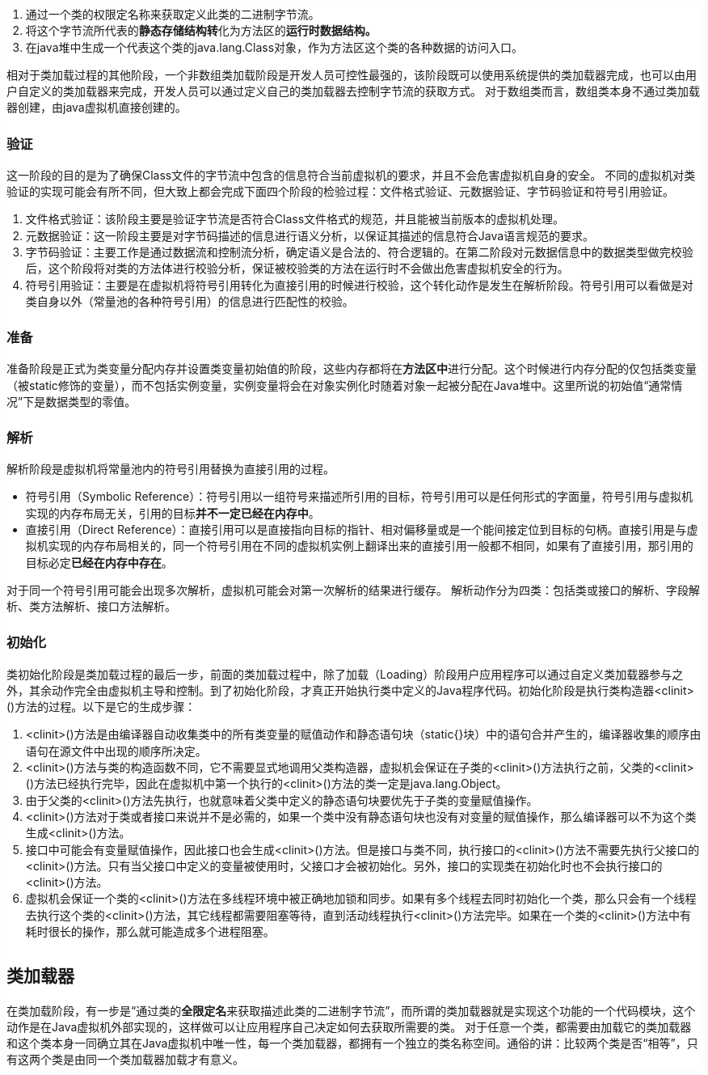 1. 通过一个类的权限定名称来获取定义此类的二进制字节流。
2. 将这个字节流所代表的**静态存储结构转**化为方法区的**运行时数据结构。**
3. 在java堆中生成一个代表这个类的java.lang.Class对象，作为方法区这个类的各种数据的访问入口。

相对于类加载过程的其他阶段，一个非数组类加载阶段是开发人员可控性最强的，该阶段既可以使用系统提供的类加载器完成，也可以由用户自定义的类加载器来完成，开发人员可以通过定义自己的类加载器去控制字节流的获取方式。
对于数组类而言，数组类本身不通过类加载器创建，由java虚拟机直接创建的。

### 验证

这一阶段的目的是为了确保Class文件的字节流中包含的信息符合当前虚拟机的要求，并且不会危害虚拟机自身的安全。
不同的虚拟机对类验证的实现可能会有所不同，但大致上都会完成下面四个阶段的检验过程：文件格式验证、元数据验证、字节码验证和符号引用验证。

1. 文件格式验证：该阶段主要是验证字节流是否符合Class文件格式的规范，并且能被当前版本的虚拟机处理。
2. 元数据验证：这一阶段主要是对字节码描述的信息进行语义分析，以保证其描述的信息符合Java语言规范的要求。
3. 字节码验证：主要工作是通过数据流和控制流分析，确定语义是合法的、符合逻辑的。在第二阶段对元数据信息中的数据类型做完校验后，这个阶段将对类的方法体进行校验分析，保证被校验类的方法在运行时不会做出危害虚拟机安全的行为。
4. 符号引用验证：主要是在虚拟机将符号引用转化为直接引用的时候进行校验，这个转化动作是发生在解析阶段。符号引用可以看做是对类自身以外（常量池的各种符号引用）的信息进行匹配性的校验。

### 准备

准备阶段是正式为类变量分配内存并设置类变量初始值的阶段，这些内存都将在**方法区中**进行分配。这个时候进行内存分配的仅包括类变量（被static修饰的变量），而不包括实例变量，实例变量将会在对象实例化时随着对象一起被分配在Java堆中。这里所说的初始值“通常情况”下是数据类型的零值。

### 解析

解析阶段是虚拟机将常量池内的符号引用替换为直接引用的过程。

- 符号引用（Symbolic Reference）：符号引用以一组符号来描述所引用的目标，符号引用可以是任何形式的字面量，符号引用与虚拟机实现的内存布局无关，引用的目标**并不一定已经在内存中**。
- 直接引用（Direct Reference）：直接引用可以是直接指向目标的指针、相对偏移量或是一个能间接定位到目标的句柄。直接引用是与虚拟机实现的内存布局相关的，同一个符号引用在不同的虚拟机实例上翻译出来的直接引用一般都不相同，如果有了直接引用，那引用的目标必定**已经在内存中存在**。

对于同一个符号引用可能会出现多次解析，虚拟机可能会对第一次解析的结果进行缓存。 解析动作分为四类：包括类或接口的解析、字段解析、类方法解析、接口方法解析。

### 初始化

类初始化阶段是类加载过程的最后一步，前面的类加载过程中，除了加载（Loading）阶段用户应用程序可以通过自定义类加载器参与之外，其余动作完全由虚拟机主导和控制。到了初始化阶段，才真正开始执行类中定义的Java程序代码。初始化阶段是执行类构造器\<clinit>()方法的过程。以下是它的生成步骤：

1. \<clinit>()方法是由编译器自动收集类中的所有类变量的赋值动作和静态语句块（static{}块）中的语句合并产生的，编译器收集的顺序由语句在源文件中出现的顺序所决定。
2. \<clinit>()方法与类的构造函数不同，它不需要显式地调用父类构造器，虚拟机会保证在子类的\<clinit>()方法执行之前，父类的\<clinit>()方法已经执行完毕，因此在虚拟机中第一个执行的\<clinit>()方法的类一定是java.lang.Object。
3. 由于父类的\<clinit>()方法先执行，也就意味着父类中定义的静态语句块要优先于子类的变量赋值操作。
4. \<clinit>()方法对于类或者接口来说并不是必需的，如果一个类中没有静态语句块也没有对变量的赋值操作，那么编译器可以不为这个类生成\<clinit>()方法。
5. 接口中可能会有变量赋值操作，因此接口也会生成\<clinit>()方法。但是接口与类不同，执行接口的\<clinit>()方法不需要先执行父接口的\<clinit>()方法。只有当父接口中定义的变量被使用时，父接口才会被初始化。另外，接口的实现类在初始化时也不会执行接口的\<clinit>()方法。
6. 虚拟机会保证一个类的\<clinit>()方法在多线程环境中被正确地加锁和同步。如果有多个线程去同时初始化一个类，那么只会有一个线程去执行这个类的\<clinit>()方法，其它线程都需要阻塞等待，直到活动线程执行\<clinit>()方法完毕。如果在一个类的\<clinit>()方法中有耗时很长的操作，那么就可能造成多个进程阻塞。

## 类加载器

在类加载阶段，有一步是“通过类的**全限定名**来获取描述此类的二进制字节流”，而所谓的类加载器就是实现这个功能的一个代码模块，这个动作是在Java虚拟机外部实现的，这样做可以让应用程序自己决定如何去获取所需要的类。
对于任意一个类，都需要由加载它的类加载器和这个类本身一同确立其在Java虚拟机中唯一性，每一个类加载器，都拥有一个独立的类名称空间。通俗的讲：比较两个类是否“相等”，只有这两个类是由同一个类加载器加载才有意义。
